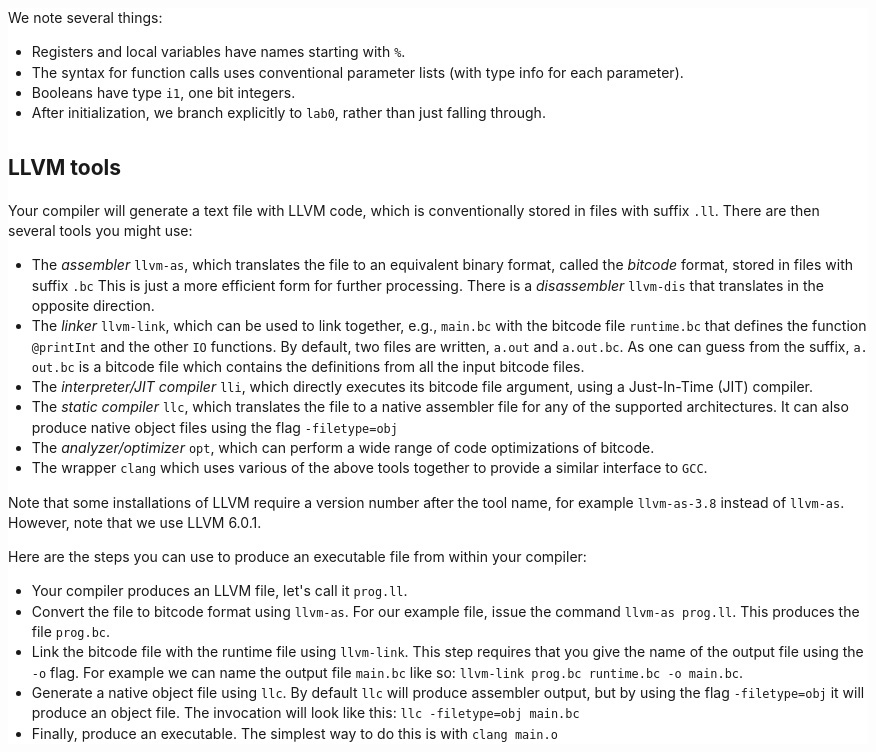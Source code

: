 We note several things:

* Registers and local variables have names starting with `%`.
* The syntax for function calls uses conventional parameter lists (with type
  info for each parameter).
* Booleans have type `i1`, one bit integers.
* After initialization, we branch explicitly to `lab0`, rather than just falling
  through.


LLVM tools
----------

Your compiler will generate a text file with LLVM code, which is conventionally
stored in files with suffix `.ll`. There are then several tools you might use:

* The *assembler* `llvm-as`, which translates the file to an equivalent binary
  format, called the *bitcode* format, stored in files with suffix `.bc` This is
  just a more efficient form for further processing. There is a *disassembler*
  `llvm-dis` that translates in the opposite direction.
* The *linker* `llvm-link`, which can be used to link together, e.g., `main.bc`
  with the bitcode file `runtime.bc` that defines the function `@printInt` and
  the other `IO` functions. By default, two files are written, `a.out` and
  `a.out.bc`.  As one can guess from the suffix, `a.out.bc` is a bitcode file
  which contains the definitions from all the input bitcode files.
* The *interpreter/JIT compiler* `lli`, which directly executes its bitcode file
  argument, using a Just-In-Time (JIT) compiler.
* The *static compiler* `llc`, which translates the file to a native assembler
  file for any of the supported architectures. It can also produce native object
  files using the flag `-filetype=obj`
* The *analyzer/optimizer* `opt`, which can perform a wide range of code
  optimizations of bitcode.
* The wrapper `clang` which uses various of the above tools together to provide
  a similar interface to `GCC`.

Note that some installations of LLVM require a version number after the tool
name, for example `llvm-as-3.8` instead of `llvm-as`. However, note that we
use LLVM 6.0.1.

Here are the steps you can use to produce an executable file from within your
compiler:

* Your compiler produces an LLVM file, let's call it `prog.ll`.
* Convert the file to bitcode format using `llvm-as`. For our example file,
  issue the command `llvm-as prog.ll`. This produces the file `prog.bc`.
* Link the bitcode file with the runtime file using `llvm-link`. This step
  requires that you give the name of the output file using the `-o` flag. For
  example we can name the output file `main.bc` like so: `llvm-link prog.bc
  runtime.bc -o main.bc`.
* Generate a native object file using `llc`. By default `llc` will produce
  assembler output, but by using the flag `-filetype=obj` it will produce an
  object file. The invocation will look like this: `llc -filetype=obj main.bc`
* Finally, produce an executable. The simplest way to do this is with
  `clang main.o`
